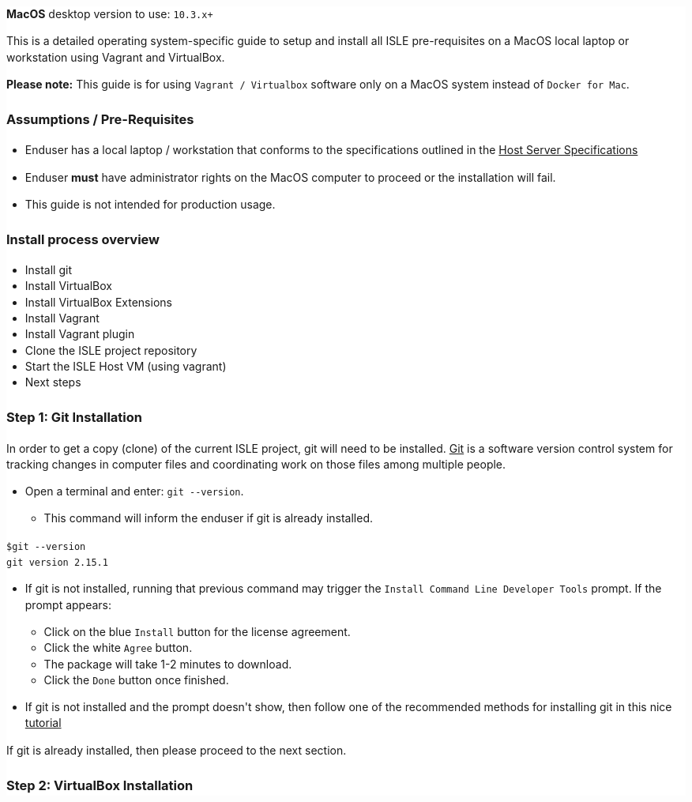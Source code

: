 **MacOS** desktop version to use: `10.3.x+`

This is a detailed operating system-specific guide to setup and install all ISLE pre-requisites on a MacOS local laptop or workstation using Vagrant and VirtualBox.

**Please note:** This guide is for using `Vagrant / Virtualbox` software only on a MacOS system instead of `Docker for Mac`.

### Assumptions / Pre-Requisites

* Enduser has a local laptop / workstation that conforms to the specifications outlined in the [Host Server Specifications](host_server_system_specifications.md)

* Enduser **must** have administrator rights on the MacOS computer to proceed or the installation will fail.

* This guide is not intended for production usage.

### Install process overview

* Install git
* Install VirtualBox
* Install VirtualBox Extensions
* Install Vagrant
* Install Vagrant plugin
* Clone the ISLE project repository
* Start the ISLE Host VM (using vagrant)
* Next steps

### Step 1: Git Installation
In order to get a copy (clone) of the current ISLE project, git will need to be installed. [Git](https://git-scm.com) is a software version control system for tracking changes in computer files and coordinating work on those files among multiple people.

 * Open a terminal and enter: `git --version`.

   * This command will inform the enduser if git is already installed.  

```
$git --version
git version 2.15.1
```

  * If git is not installed, running that previous command may trigger the `Install Command Line Developer Tools` prompt. If the prompt appears:
       * Click on the blue `Install` button for the license agreement.
       * Click the white `Agree` button.
       * The package will take 1-2 minutes to download.
       * Click the `Done` button once finished.

  * If git is not installed and the prompt doesn't show, then follow one of the recommended methods for installing git in this nice [tutorial](https://www.atlassian.com/git/tutorials/install-git)

If git is already installed, then please proceed to the next section.

### Step 2: VirtualBox Installation

